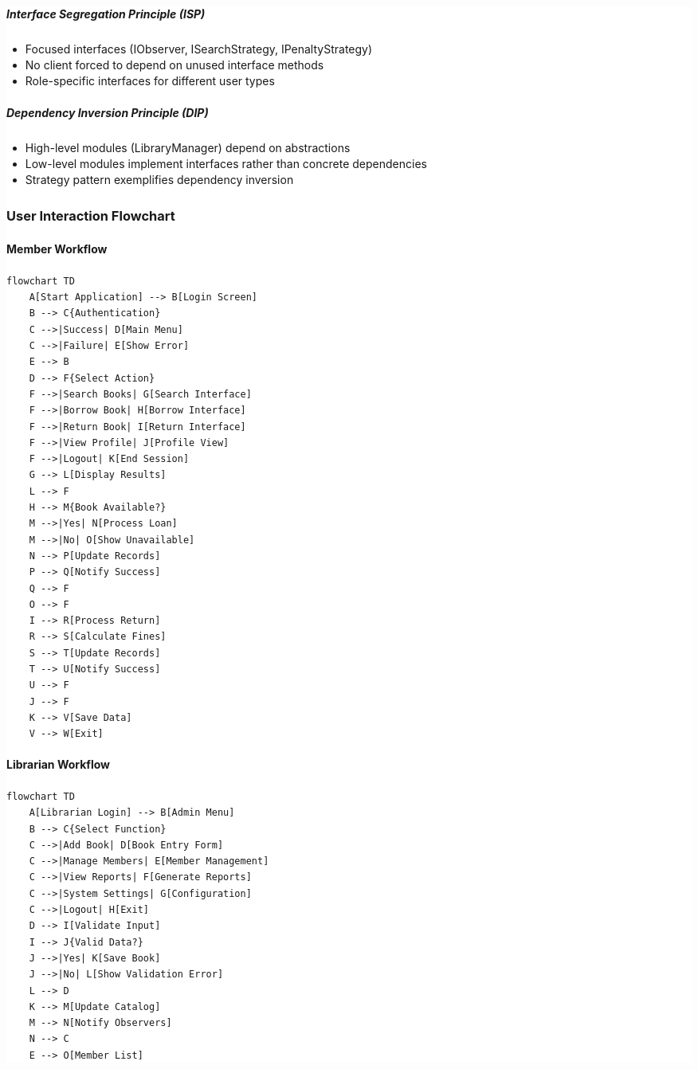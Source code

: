 ##### Interface Segregation Principle (ISP)
- Focused interfaces (IObserver, ISearchStrategy, IPenaltyStrategy)
- No client forced to depend on unused interface methods
- Role-specific interfaces for different user types

##### Dependency Inversion Principle (DIP)
- High-level modules (LibraryManager) depend on abstractions
- Low-level modules implement interfaces rather than concrete dependencies
- Strategy pattern exemplifies dependency inversion

### User Interaction Flowchart

#### Member Workflow
```mermaid
flowchart TD
    A[Start Application] --> B[Login Screen]
    B --> C{Authentication}
    C -->|Success| D[Main Menu]
    C -->|Failure| E[Show Error]
    E --> B
    D --> F{Select Action}
    F -->|Search Books| G[Search Interface]
    F -->|Borrow Book| H[Borrow Interface]
    F -->|Return Book| I[Return Interface]
    F -->|View Profile| J[Profile View]
    F -->|Logout| K[End Session]
    G --> L[Display Results]
    L --> F
    H --> M{Book Available?}
    M -->|Yes| N[Process Loan]
    M -->|No| O[Show Unavailable]
    N --> P[Update Records]
    P --> Q[Notify Success]
    Q --> F
    O --> F
    I --> R[Process Return]
    R --> S[Calculate Fines]
    S --> T[Update Records]
    T --> U[Notify Success]
    U --> F
    J --> F
    K --> V[Save Data]
    V --> W[Exit]
```

#### Librarian Workflow
```mermaid
flowchart TD
    A[Librarian Login] --> B[Admin Menu]
    B --> C{Select Function}
    C -->|Add Book| D[Book Entry Form]
    C -->|Manage Members| E[Member Management]
    C -->|View Reports| F[Generate Reports]
    C -->|System Settings| G[Configuration]
    C -->|Logout| H[Exit]
    D --> I[Validate Input]
    I --> J{Valid Data?}
    J -->|Yes| K[Save Book]
    J -->|No| L[Show Validation Error]
    L --> D
    K --> M[Update Catalog]
    M --> N[Notify Observers]
    N --> C
    E --> O[Member List]
```
